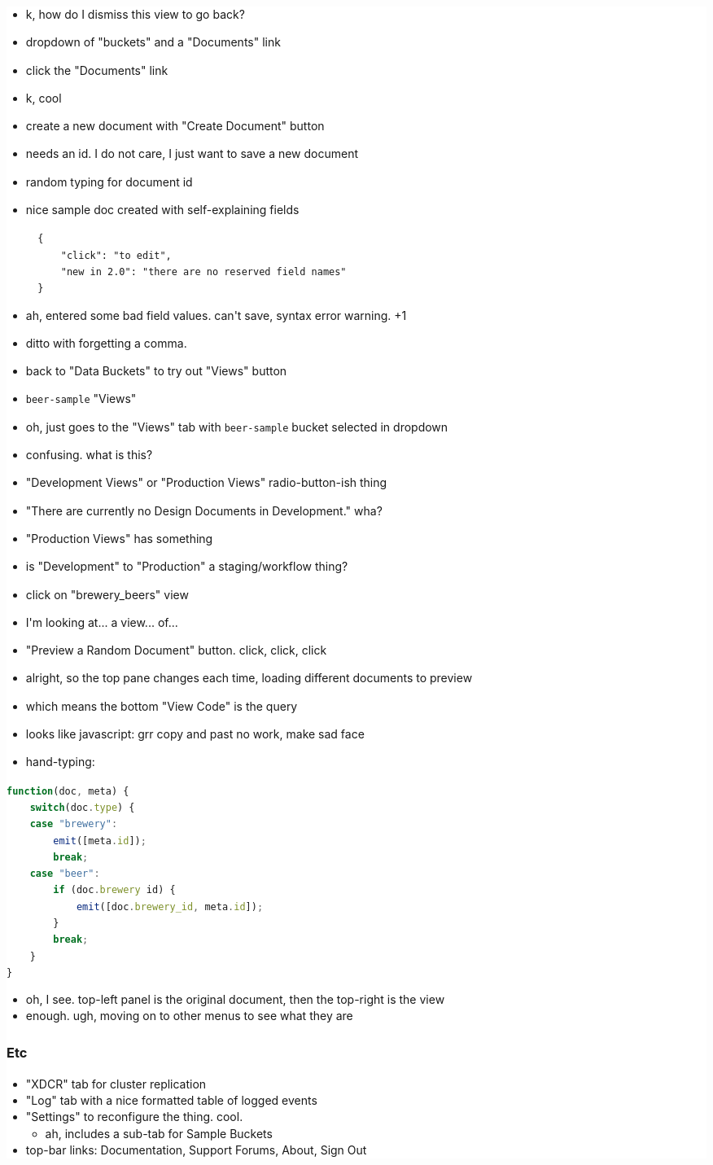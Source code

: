 - k, how do I dismiss this view to go back?
- dropdown of "buckets" and a "Documents" link
- click the "Documents" link 
- k, cool
- create a new document with "Create Document" button
- needs an id. I do not care, I just want to save a new document
- random typing for document id
- nice sample doc created with self-explaining fields

        {
            "click": "to edit",
            "new in 2.0": "there are no reserved field names"
        }
- ah, entered some bad field values. can't save, syntax error warning. +1
- ditto with forgetting a comma. 
- back to "Data Buckets" to try out "Views" button
- `beer-sample` "Views"
- oh, just goes to the "Views" tab with `beer-sample` bucket selected in dropdown
- confusing. what is this?
- "Development Views" or "Production Views" radio-button-ish thing
- "There are currently no Design Documents in Development." wha?
- "Production Views" has something
- is "Development" to "Production" a staging/workflow thing?
- click on "brewery_beers" view 
- I'm looking at... a view... of...
- "Preview a Random Document" button. click, click, click
- alright, so the top pane changes each time, loading different documents to preview
- which means the bottom "View Code" is the query
- looks like javascript: grr copy and past no work, make sad face
- hand-typing:

```javascript
function(doc, meta) {
    switch(doc.type) {
    case "brewery":
        emit([meta.id]);
        break;
    case "beer":
        if (doc.brewery id) {
            emit([doc.brewery_id, meta.id]);
        }
        break;
    }
}
```
- oh, I see. top-left panel is the original document, then the top-right is
  the view
- enough. ugh, moving on to other menus to see what they are

### Etc

- "XDCR" tab for cluster replication
- "Log" tab with a nice formatted table of logged events
- "Settings" to reconfigure the thing. cool.
    - ah, includes a sub-tab for Sample Buckets
- top-bar links: Documentation, Support Forums, About, Sign Out
